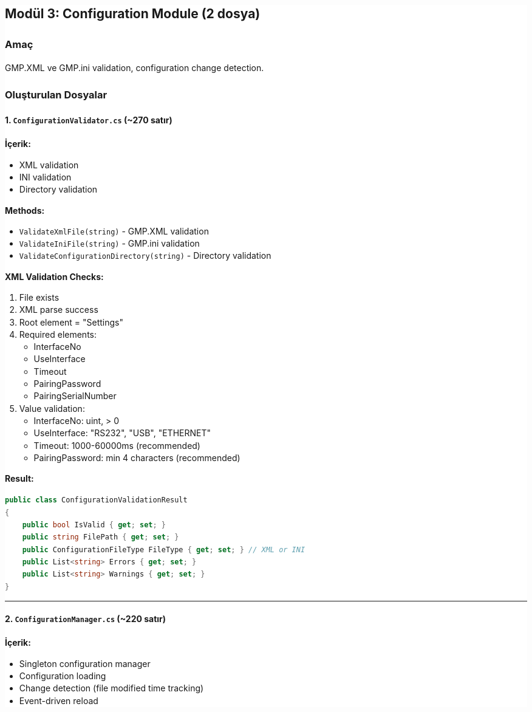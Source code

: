 
## Modül 3: Configuration Module (2 dosya)

### Amaç
GMP.XML ve GMP.ini validation, configuration change detection.

### Oluşturulan Dosyalar

#### 1. `ConfigurationValidator.cs` (~270 satır)
**İçerik:**
- XML validation
- INI validation
- Directory validation

**Methods:**
- `ValidateXmlFile(string)` - GMP.XML validation
- `ValidateIniFile(string)` - GMP.ini validation
- `ValidateConfigurationDirectory(string)` - Directory validation

**XML Validation Checks:**
1. File exists
2. XML parse success
3. Root element = "Settings"
4. Required elements:
   - InterfaceNo
   - UseInterface
   - Timeout
   - PairingPassword
   - PairingSerialNumber
5. Value validation:
   - InterfaceNo: uint, > 0
   - UseInterface: "RS232", "USB", "ETHERNET"
   - Timeout: 1000-60000ms (recommended)
   - PairingPassword: min 4 characters (recommended)

**Result:**
```csharp
public class ConfigurationValidationResult
{
    public bool IsValid { get; set; }
    public string FilePath { get; set; }
    public ConfigurationFileType FileType { get; set; } // XML or INI
    public List<string> Errors { get; set; }
    public List<string> Warnings { get; set; }
}
```

---

#### 2. `ConfigurationManager.cs` (~220 satır)
**İçerik:**
- Singleton configuration manager
- Configuration loading
- Change detection (file modified time tracking)
- Event-driven reload
